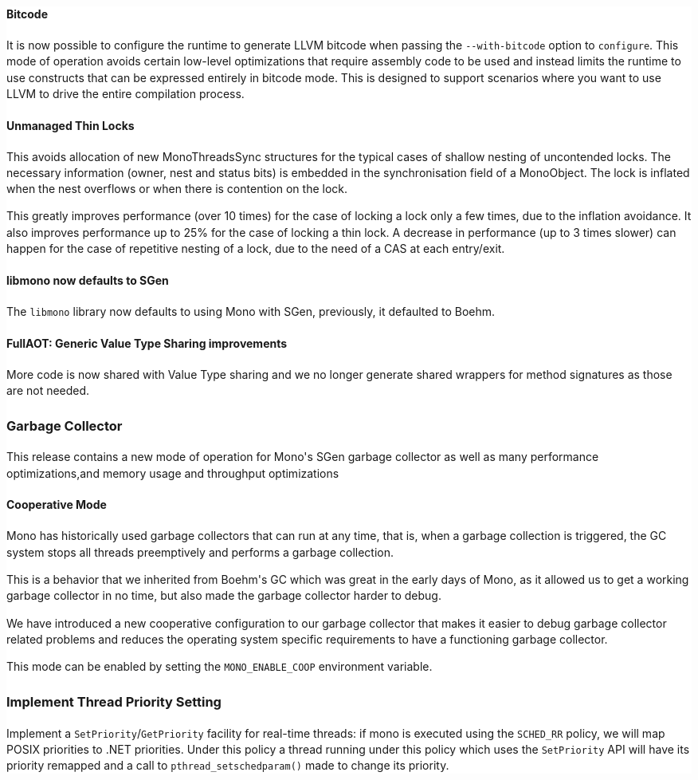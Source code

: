#### Bitcode

It is now possible to configure the runtime to generate LLVM bitcode when passing the `--with-bitcode` option to `configure`. This mode of operation avoids certain low-level optimizations that require assembly code to be used and instead limits the runtime to use constructs that can be expressed entirely in bitcode mode. This is designed to support scenarios where you want to use LLVM to drive the entire compilation process.

#### Unmanaged Thin Locks

This avoids allocation of new MonoThreadsSync structures for the typical cases of shallow nesting of uncontended locks. The necessary information (owner, nest and status bits) is embedded in the synchronisation field of a MonoObject. The lock is inflated when the nest overflows or when there is contention on the lock.

This greatly improves performance (over 10 times) for the case of locking a lock only a few times, due to the inflation avoidance. It also improves performance up to 25% for the case of locking a thin lock. A decrease in performance (up to 3 times slower) can happen for the case of repetitive nesting of a lock, due to the need of a CAS at each entry/exit.

#### libmono now defaults to SGen

The `libmono` library now defaults to using Mono with SGen, previously, it defaulted to Boehm.

#### FullAOT: Generic Value Type Sharing improvements

More code is now shared with Value Type sharing and we no longer generate shared wrappers for method signatures as those are not needed.

### Garbage Collector

This release contains a new mode of operation for Mono's SGen garbage collector as well as many performance optimizations,and memory usage and throughput optimizations

#### Cooperative Mode

Mono has historically used garbage collectors that can run at any time, that is, when a garbage collection is triggered, the GC system stops all threads preemptively and performs a garbage collection.

This is a behavior that we inherited from Boehm's GC which was great in the early days of Mono, as it allowed us to get a working garbage collector in no time, but also made the garbage collector harder to debug.

We have introduced a new cooperative configuration to our garbage collector that makes it easier to debug garbage collector related problems and reduces the operating system specific requirements to have a functioning garbage collector.

This mode can be enabled by setting the `MONO_ENABLE_COOP` environment variable.

### Implement Thread Priority Setting

Implement a `SetPriority`/`GetPriority` facility for real-time threads: if mono is executed using the `SCHED_RR` policy, we will map POSIX priorities to .NET priorities. Under this policy a thread running under this policy which uses the `SetPriority` API will have its priority remapped and a call to `pthread_setschedparam()` made to change its priority.
